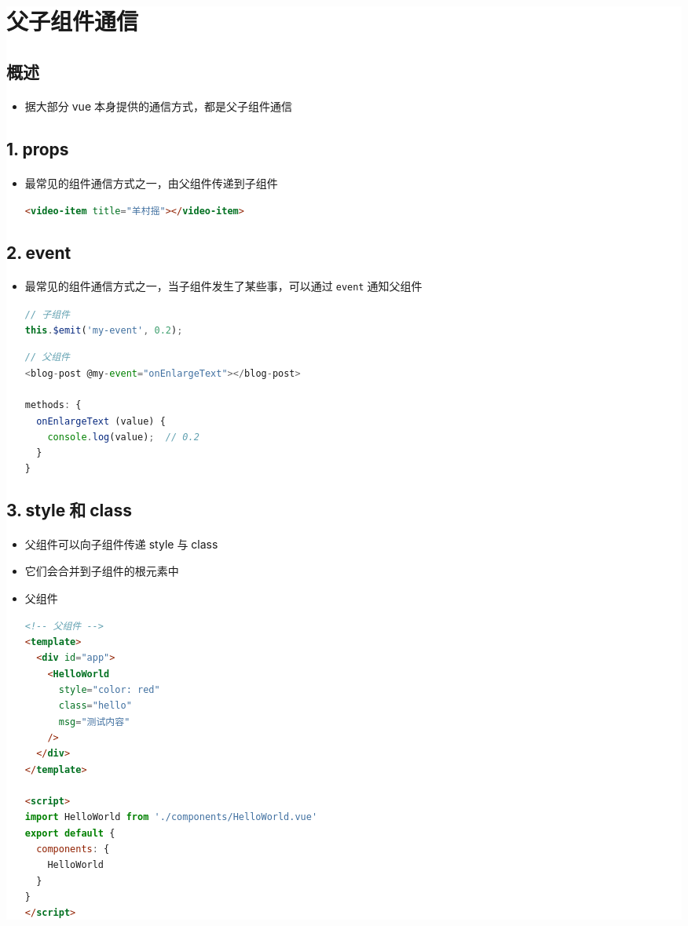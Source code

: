 # 父子组件通信

## 概述

+ 据大部分 vue 本身提供的通信方式，都是父子组件通信

## 1. props

+ 最常见的组件通信方式之一，由父组件传递到子组件

  ```html
  <video-item title="羊村摇"></video-item>
  ```

## 2. event

+ 最常见的组件通信方式之一，当子组件发生了某些事，可以通过 `event` 通知父组件

  ```js
  // 子组件
  this.$emit('my-event', 0.2);
  ```

  ```js
  // 父组件
  <blog-post @my-event="onEnlargeText"></blog-post>

  methods: {
    onEnlargeText (value) {
      console.log(value);  // 0.2
    }
  }
  ```

## 3. style 和 class

+ 父组件可以向子组件传递 style 与 class
+ 它们会合并到子组件的根元素中

+ 父组件

  ```html
  <!-- 父组件 -->
  <template>
    <div id="app">
      <HelloWorld
        style="color: red"
        class="hello"
        msg="测试内容"
      />
    </div>
  </template>

  <script>
  import HelloWorld from './components/HelloWorld.vue'
  export default {
    components: {
      HelloWorld
    }
  }
  </script>
  ```
